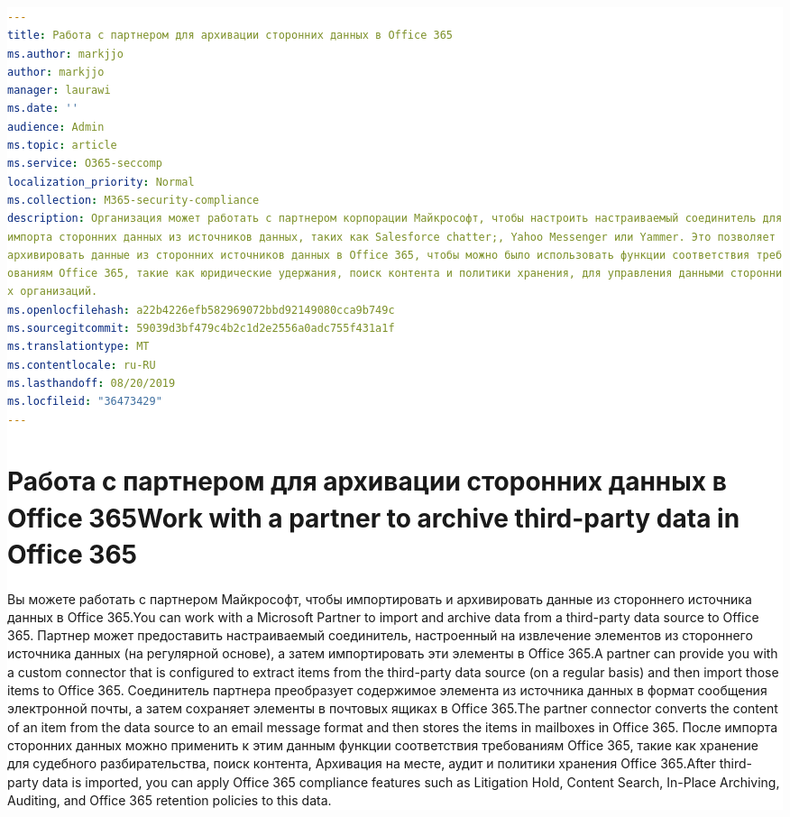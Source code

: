 ```yaml
---
title: Работа с партнером для архивации сторонних данных в Office 365
ms.author: markjjo
author: markjjo
manager: laurawi
ms.date: ''
audience: Admin
ms.topic: article
ms.service: O365-seccomp
localization_priority: Normal
ms.collection: M365-security-compliance
description: Организация может работать с партнером корпорации Майкрософт, чтобы настроить настраиваемый соединитель для импорта сторонних данных из источников данных, таких как Salesforce chatter;, Yahoo Messenger или Yammer. Это позволяет архивировать данные из сторонних источников данных в Office 365, чтобы можно было использовать функции соответствия требованиям Office 365, такие как юридические удержания, поиск контента и политики хранения, для управления данными сторонних организаций.
ms.openlocfilehash: a22b4226efb582969072bbd92149080cca9b749c
ms.sourcegitcommit: 59039d3bf479c4b2c1d2e2556a0adc755f431a1f
ms.translationtype: MT
ms.contentlocale: ru-RU
ms.lasthandoff: 08/20/2019
ms.locfileid: "36473429"
---
```

# <a name="work-with-a-partner-to-archive-third-party-data-in-office-365"></a><span data-ttu-id="f4ee7-104">Работа с партнером для архивации сторонних данных в Office 365</span><span class="sxs-lookup"><span data-stu-id="f4ee7-104">Work with a partner to archive third-party data in Office 365</span></span>

<span data-ttu-id="f4ee7-105">Вы можете работать с партнером Майкрософт, чтобы импортировать и архивировать данные из стороннего источника данных в Office 365.</span><span class="sxs-lookup"><span data-stu-id="f4ee7-105">You can work with a Microsoft Partner to import and archive data from a third-party data source to Office 365.</span></span> <span data-ttu-id="f4ee7-106">Партнер может предоставить настраиваемый соединитель, настроенный на извлечение элементов из стороннего источника данных (на регулярной основе), а затем импортировать эти элементы в Office 365.</span><span class="sxs-lookup"><span data-stu-id="f4ee7-106">A partner can provide you with a custom connector that is configured to extract items from the third-party data source (on a regular basis) and then import those items to Office 365.</span></span> <span data-ttu-id="f4ee7-107">Соединитель партнера преобразует содержимое элемента из источника данных в формат сообщения электронной почты, а затем сохраняет элементы в почтовых ящиках в Office 365.</span><span class="sxs-lookup"><span data-stu-id="f4ee7-107">The partner connector converts the content of an item from the data source to an email message format and then stores the items in mailboxes in Office 365.</span></span> <span data-ttu-id="f4ee7-108">После импорта сторонних данных можно применить к этим данным функции соответствия требованиям Office 365, такие как хранение для судебного разбирательства, поиск контента, Архивация на месте, аудит и политики хранения Office 365.</span><span class="sxs-lookup"><span data-stu-id="f4ee7-108">After third-party data is imported, you can apply Office 365 compliance features such as Litigation Hold, Content Search, In-Place Archiving, Auditing, and Office 365 retention policies to this data.</span></span>
  